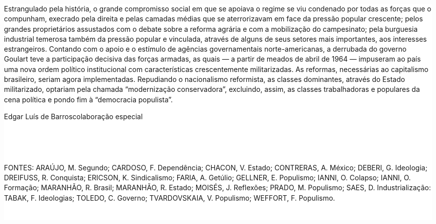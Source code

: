 Estrangulado pela história, o grande compromisso social em que se
apoiava o regime se viu condenado por todas as forças que o compunham,
execrado pela direita e pelas camadas médias que se aterrorizavam em
face da pressão popular crescente; pelos grandes proprietários
assustados com o debate sobre a reforma agrária e com a mobilização do
campesinato; pela burguesia industrial temerosa também da pressão
popular e vinculada, através de alguns de seus setores mais importantes,
aos interesses estrangeiros. Contando com o apoio e o estímulo de
agências governamentais norte-americanas, a derrubada do governo Goulart
teve a participação decisiva das forças armadas, as quais — a partir de
meados de abril de 1964 — impuseram ao país uma nova ordem político
institucional com características crescentemente militarizadas. As
reformas, necessárias ao capitalismo brasileiro, seriam agora
implementadas. Repudiando o nacionalismo reformista, as classes
dominantes, através do Estado militarizado, optariam pela chamada
“modernização conservadora”, excluindo, assim, as classes trabalhadoras
e populares da cena política e pondo fim à “democracia populista”.

Edgar Luís de Barroscolaboração especial

 

 

FONTES: ARAÚJO, M. Segundo; CARDOSO, F. Dependência; CHACON, V. Estado;
CONTRERAS, A. México; DEBERI, G. Ideologia; DREIFUSS, R. Conquista;
ERICSON, K. Sindicalismo; FARIA, A. Getúlio; GELLNER, E. Populismo;
IANNI, O. Colapso; IANNI, O. Formação; MARANHÃO, R. Brasil; MARANHÃO, R.
Estado; MOISÉS, J. Reflexões; PRADO, M. Populismo; SAES, D.
Industrialização: TABAK, F. Ideologias; TOLEDO, C. Governo;
TVARDOVSKAIA, V. Populismo; WEFFORT, F. Populismo.

 
